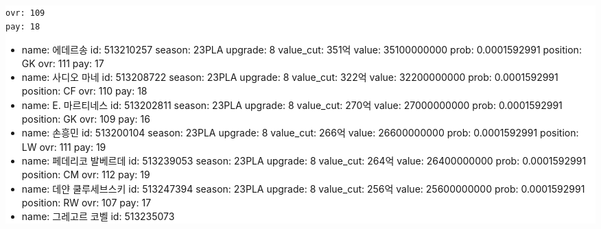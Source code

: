     ovr: 109
    pay: 18
  - name: 에데르송
    id: 513210257
    season: 23PLA
    upgrade: 8
    value_cut: 351억
    value: 35100000000
    prob: 0.0001592991
    position: GK
    ovr: 111
    pay: 17
  - name: 사디오 마네
    id: 513208722
    season: 23PLA
    upgrade: 8
    value_cut: 322억
    value: 32200000000
    prob: 0.0001592991
    position: CF
    ovr: 110
    pay: 18
  - name: E. 마르티네스
    id: 513202811
    season: 23PLA
    upgrade: 8
    value_cut: 270억
    value: 27000000000
    prob: 0.0001592991
    position: GK
    ovr: 109
    pay: 16
  - name: 손흥민
    id: 513200104
    season: 23PLA
    upgrade: 8
    value_cut: 266억
    value: 26600000000
    prob: 0.0001592991
    position: LW
    ovr: 111
    pay: 19
  - name: 페데리코 발베르데
    id: 513239053
    season: 23PLA
    upgrade: 8
    value_cut: 264억
    value: 26400000000
    prob: 0.0001592991
    position: CM
    ovr: 112
    pay: 19
  - name: 데얀 쿨루세브스키
    id: 513247394
    season: 23PLA
    upgrade: 8
    value_cut: 256억
    value: 25600000000
    prob: 0.0001592991
    position: RW
    ovr: 107
    pay: 17
  - name: 그레고르 코벨
    id: 513235073